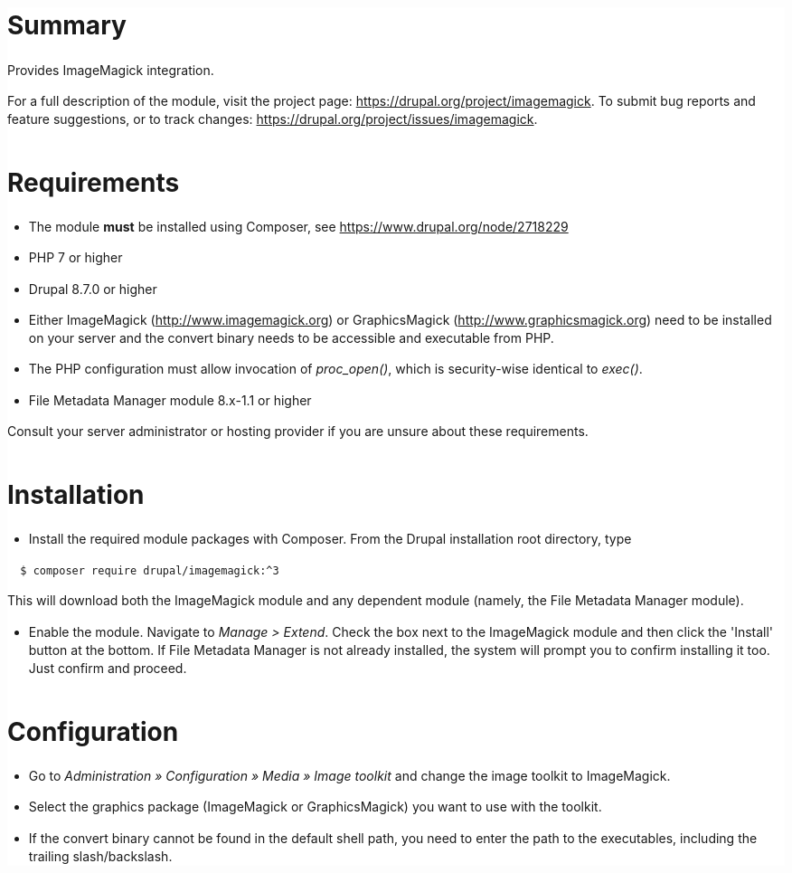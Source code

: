 # Summary

Provides ImageMagick integration.

For a full description of the module, visit the project page: https://drupal.org/project/imagemagick.
To submit bug reports and feature suggestions, or to track changes: https://drupal.org/project/issues/imagemagick.

# Requirements

* The module **must** be installed using Composer, see https://www.drupal.org/node/2718229

* PHP 7 or higher

* Drupal 8.7.0 or higher

* Either ImageMagick (http://www.imagemagick.org) or GraphicsMagick
  (http://www.graphicsmagick.org) need to be installed on your server and the
  convert binary needs to be accessible and executable from PHP.

* The PHP configuration must allow invocation of _proc_open()_, which is
  security-wise identical to _exec()_.

* File Metadata Manager module 8.x-1.1 or higher

Consult your server administrator or hosting provider if you are unsure about
these requirements.

# Installation

* Install the required module packages with Composer. From the Drupal
  installation root directory, type
```
  $ composer require drupal/imagemagick:^3
```
  This will download both the ImageMagick module and any dependent module
  (namely, the File Metadata Manager module).

* Enable the module. Navigate to _Manage > Extend_. Check the box next to the
  ImageMagick module and then click the 'Install' button at the bottom. If
  File Metadata Manager is not already installed, the system will prompt you
  to confirm installing it too. Just confirm and proceed.

# Configuration

* Go to _Administration » Configuration » Media » Image toolkit_ and change the
  image toolkit to ImageMagick.

* Select the graphics package (ImageMagick or GraphicsMagick) you want to use
  with the toolkit.

* If the convert binary cannot be found in the default shell path, you need to
  enter the path to the executables, including the trailing slash/backslash.
